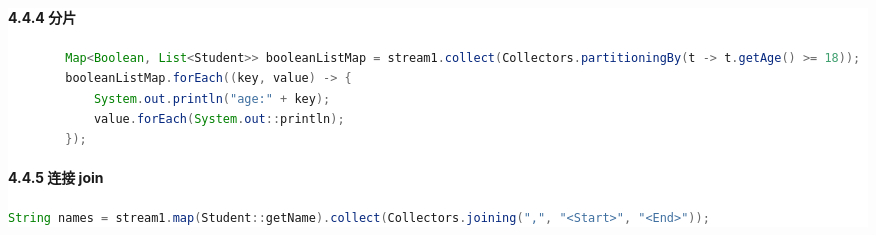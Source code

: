 #### 4.4.4 分片

```java
        Map<Boolean, List<Student>> booleanListMap = stream1.collect(Collectors.partitioningBy(t -> t.getAge() >= 18));
        booleanListMap.forEach((key, value) -> {
            System.out.println("age:" + key);
            value.forEach(System.out::println);
        });
```

#### 4.4.5 连接 join

```java
String names = stream1.map(Student::getName).collect(Collectors.joining(",", "<Start>", "<End>"));
```


